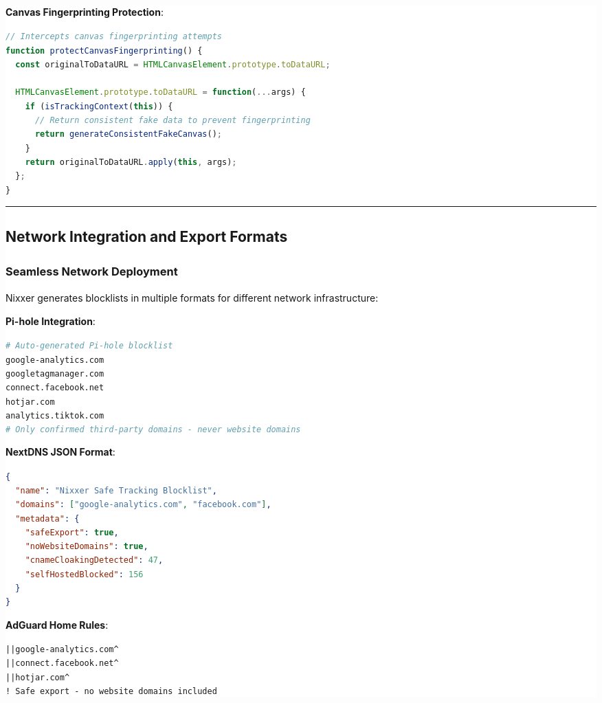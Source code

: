 **Canvas Fingerprinting Protection**:
```javascript
// Intercepts canvas fingerprinting attempts
function protectCanvasFingerprinting() {
  const originalToDataURL = HTMLCanvasElement.prototype.toDataURL;
  
  HTMLCanvasElement.prototype.toDataURL = function(...args) {
    if (isTrackingContext(this)) {
      // Return consistent fake data to prevent fingerprinting
      return generateConsistentFakeCanvas();
    }
    return originalToDataURL.apply(this, args);
  };
}
```

---

## Network Integration and Export Formats

### Seamless Network Deployment

Nixxer generates blocklists in multiple formats for different network infrastructure:

**Pi-hole Integration**:
```bash
# Auto-generated Pi-hole blocklist
google-analytics.com
googletagmanager.com
connect.facebook.net
hotjar.com
analytics.tiktok.com
# Only confirmed third-party domains - never website domains
```

**NextDNS JSON Format**:
```json
{
  "name": "Nixxer Safe Tracking Blocklist",
  "domains": ["google-analytics.com", "facebook.com"],
  "metadata": {
    "safeExport": true,
    "noWebsiteDomains": true,
    "cnameCloakingDetected": 47,
    "selfHostedBlocked": 156
  }
}
```

**AdGuard Home Rules**:
```
||google-analytics.com^
||connect.facebook.net^
||hotjar.com^
! Safe export - no website domains included
```
